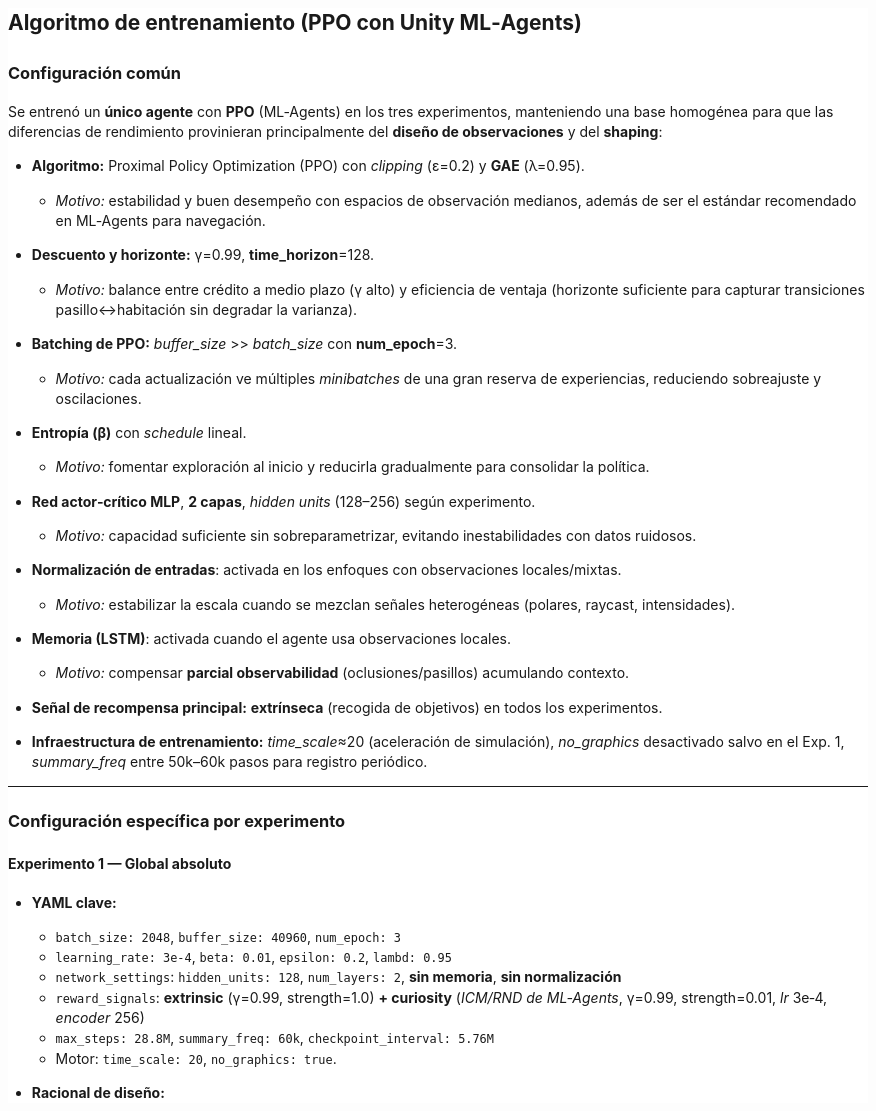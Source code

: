 ## Algoritmo de entrenamiento (PPO con Unity ML‑Agents)

### Configuración común

Se entrenó un **único agente** con **PPO** (ML‑Agents) en los tres experimentos, manteniendo una base homogénea para que las diferencias de rendimiento provinieran principalmente del **diseño de observaciones** y del **shaping**:

* **Algoritmo:** Proximal Policy Optimization (PPO) con *clipping* (ε=0.2) y **GAE** (λ=0.95).

  * *Motivo:* estabilidad y buen desempeño con espacios de observación medianos, además de ser el estándar recomendado en ML‑Agents para navegación.
* **Descuento y horizonte:** γ=0.99, **time\_horizon**=128.

  * *Motivo:* balance entre crédito a medio plazo (γ alto) y eficiencia de ventaja (horizonte suficiente para capturar transiciones pasillo↔habitación sin degradar la varianza).
* **Batching de PPO:** *buffer\_size* >> *batch\_size* con **num\_epoch**=3.

  * *Motivo:* cada actualización ve múltiples *minibatches* de una gran reserva de experiencias, reduciendo sobreajuste y oscilaciones.
* **Entropía (β)** con *schedule* lineal.

  * *Motivo:* fomentar exploración al inicio y reducirla gradualmente para consolidar la política.
* **Red actor‑crítico MLP**, **2 capas**, *hidden units* (128–256) según experimento.

  * *Motivo:* capacidad suficiente sin sobreparametrizar, evitando inestabilidades con datos ruidosos.
* **Normalización de entradas**: activada en los enfoques con observaciones locales/mixtas.

  * *Motivo:* estabilizar la escala cuando se mezclan señales heterogéneas (polares, raycast, intensidades).
* **Memoria (LSTM)**: activada cuando el agente usa observaciones locales.

  * *Motivo:* compensar **parcial observabilidad** (oclusiones/pasillos) acumulando contexto.
* **Señal de recompensa principal:** **extrínseca** (recogida de objetivos) en todos los experimentos.
* **Infraestructura de entrenamiento:** *time\_scale*≈20 (aceleración de simulación), *no\_graphics* desactivado salvo en el Exp. 1, *summary\_freq* entre 50k–60k pasos para registro periódico.

---

### Configuración específica por experimento

#### Experimento 1 — Global absoluto

* **YAML clave:**

  * `batch_size: 2048`, `buffer_size: 40960`, `num_epoch: 3`
  * `learning_rate: 3e-4`, `beta: 0.01`, `epsilon: 0.2`, `lambd: 0.95`
  * `network_settings`: `hidden_units: 128`, `num_layers: 2`, **sin memoria**, **sin normalización**
  * `reward_signals`: **extrinsic** (γ=0.99, strength=1.0) **+ curiosity** (*ICM/RND de ML‑Agents*, γ=0.99, strength=0.01, *lr* 3e‑4, *encoder* 256)
  * `max_steps: 28.8M`, `summary_freq: 60k`, `checkpoint_interval: 5.76M`
  * Motor: `time_scale: 20`, `no_graphics: true`.
* **Racional de diseño:**
